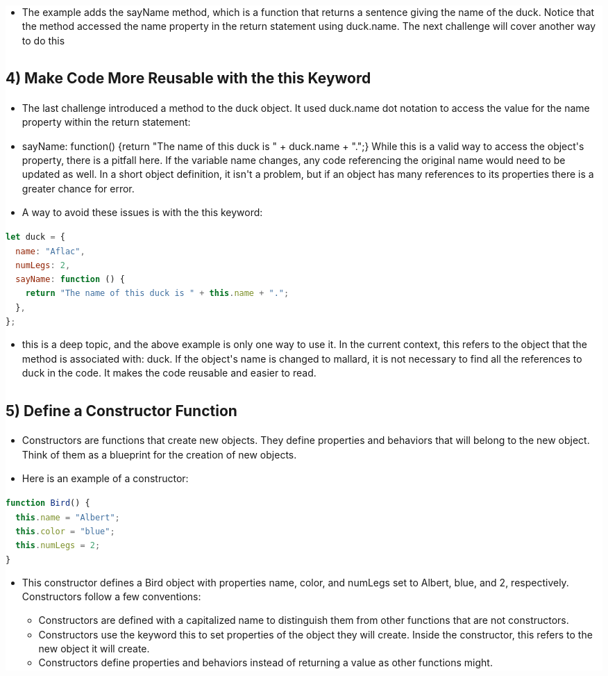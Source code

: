 - The example adds the sayName method, which is a function that returns a sentence giving the name of the duck. Notice that the method accessed the name property in the return statement using duck.name. The next challenge will cover another way to do this

## 4) Make Code More Reusable with the this Keyword

- The last challenge introduced a method to the duck object. It used duck.name dot notation to access the value for the name property within the return statement:

- sayName: function() {return "The name of this duck is " + duck.name + ".";}
  While this is a valid way to access the object's property, there is a pitfall here. If the variable name changes, any code referencing the original name would need to be updated as well. In a short object definition, it isn't a problem, but if an object has many references to its properties there is a greater chance for error.

- A way to avoid these issues is with the this keyword:

```js
let duck = {
  name: "Aflac",
  numLegs: 2,
  sayName: function () {
    return "The name of this duck is " + this.name + ".";
  },
};
```

- this is a deep topic, and the above example is only one way to use it. In the current context, this refers to the object that the method is associated with: duck. If the object's name is changed to mallard, it is not necessary to find all the references to duck in the code. It makes the code reusable and easier to read.

## 5) Define a Constructor Function

- Constructors are functions that create new objects. They define properties and behaviors that will belong to the new object. Think of them as a blueprint for the creation of new objects.

- Here is an example of a constructor:

```js
function Bird() {
  this.name = "Albert";
  this.color = "blue";
  this.numLegs = 2;
}
```

- This constructor defines a Bird object with properties name, color, and numLegs set to Albert, blue, and 2, respectively. Constructors follow a few conventions:

  - Constructors are defined with a capitalized name to distinguish them from other functions that are not constructors.
  - Constructors use the keyword this to set properties of the object they will create. Inside the constructor, this refers to the new object it will create.
  - Constructors define properties and behaviors instead of returning a value as other functions might.

